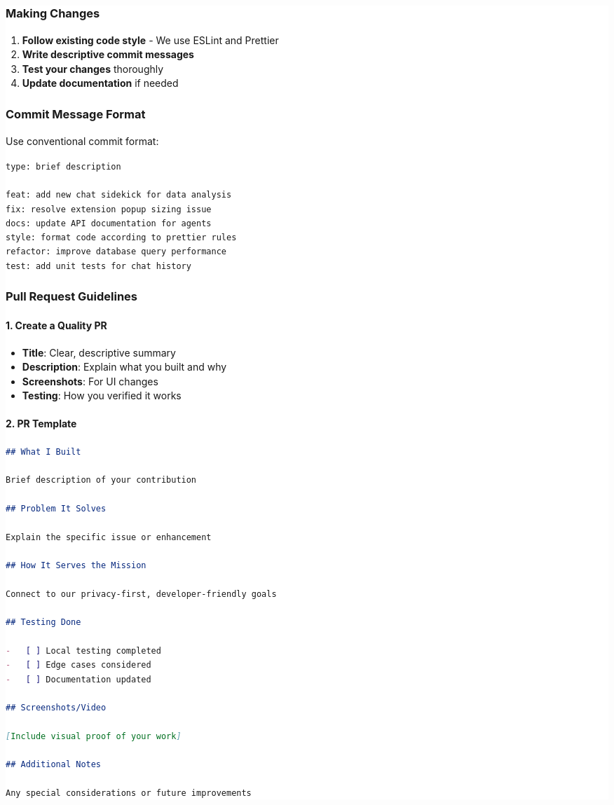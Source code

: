```bash
```

### Making Changes

1. **Follow existing code style** - We use ESLint and Prettier
2. **Write descriptive commit messages**
3. **Test your changes** thoroughly
4. **Update documentation** if needed

### Commit Message Format

Use conventional commit format:

```
type: brief description

feat: add new chat sidekick for data analysis
fix: resolve extension popup sizing issue
docs: update API documentation for agents
style: format code according to prettier rules
refactor: improve database query performance
test: add unit tests for chat history
```

### Pull Request Guidelines

#### 1. Create a Quality PR

-   **Title**: Clear, descriptive summary
-   **Description**: Explain what you built and why
-   **Screenshots**: For UI changes
-   **Testing**: How you verified it works

#### 2. PR Template

```markdown
## What I Built

Brief description of your contribution

## Problem It Solves

Explain the specific issue or enhancement

## How It Serves the Mission

Connect to our privacy-first, developer-friendly goals

## Testing Done

-   [ ] Local testing completed
-   [ ] Edge cases considered
-   [ ] Documentation updated

## Screenshots/Video

[Include visual proof of your work]

## Additional Notes

Any special considerations or future improvements
```
